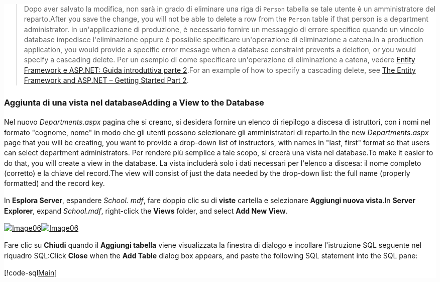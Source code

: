 > <span data-ttu-id="65e01-193">Dopo aver salvato la modifica, non sarà in grado di eliminare una riga di `Person` tabella se tale utente è un amministratore del reparto.</span><span class="sxs-lookup"><span data-stu-id="65e01-193">After you save the change, you will not be able to delete a row from the `Person` table if that person is a department administrator.</span></span> <span data-ttu-id="65e01-194">In un'applicazione di produzione, è necessario fornire un messaggio di errore specifico quando un vincolo database impedisce l'eliminazione oppure è possibile specificare un'operazione di eliminazione a catena.</span><span class="sxs-lookup"><span data-stu-id="65e01-194">In a production application, you would provide a specific error message when a database constraint prevents a deletion, or you would specify a cascading delete.</span></span> <span data-ttu-id="65e01-195">Per un esempio di come specificare un'operazione di eliminazione a catena, vedere [Entity Framework e ASP.NET: Guida introduttiva parte 2](../getting-started-with-ef/the-entity-framework-and-aspnet-getting-started-part-2.md).</span><span class="sxs-lookup"><span data-stu-id="65e01-195">For an example of how to specify a cascading delete, see [The Entity Framework and ASP.NET – Getting Started Part 2](../getting-started-with-ef/the-entity-framework-and-aspnet-getting-started-part-2.md).</span></span>


### <a name="adding-a-view-to-the-database"></a><span data-ttu-id="65e01-196">Aggiunta di una vista nel database</span><span class="sxs-lookup"><span data-stu-id="65e01-196">Adding a View to the Database</span></span>

<span data-ttu-id="65e01-197">Nel nuovo *Departments.aspx* pagina che si creano, si desidera fornire un elenco di riepilogo a discesa di istruttori, con i nomi nel formato "cognome, nome" in modo che gli utenti possono selezionare gli amministratori di reparto.</span><span class="sxs-lookup"><span data-stu-id="65e01-197">In the new *Departments.aspx* page that you will be creating, you want to provide a drop-down list of instructors, with names in "last, first" format so that users can select department administrators.</span></span> <span data-ttu-id="65e01-198">Per rendere più semplice a tale scopo, si creerà una vista nel database.</span><span class="sxs-lookup"><span data-stu-id="65e01-198">To make it easier to do that, you will create a view in the database.</span></span> <span data-ttu-id="65e01-199">La vista includerà solo i dati necessari per l'elenco a discesa: il nome completo (corretto) e la chiave del record.</span><span class="sxs-lookup"><span data-stu-id="65e01-199">The view will consist of just the data needed by the drop-down list: the full name (properly formatted) and the record key.</span></span>

<span data-ttu-id="65e01-200">In **Esplora Server**, espandere *School. mdf*, fare doppio clic su di **viste** cartella e selezionare **Aggiungi nuova vista**.</span><span class="sxs-lookup"><span data-stu-id="65e01-200">In **Server Explorer**, expand *School.mdf*, right-click the **Views** folder, and select **Add New View**.</span></span>

<span data-ttu-id="65e01-201">[![Image06](using-the-entity-framework-and-the-objectdatasource-control-part-1-getting-started/_static/image14.png)](using-the-entity-framework-and-the-objectdatasource-control-part-1-getting-started/_static/image13.png)</span><span class="sxs-lookup"><span data-stu-id="65e01-201">[![Image06](using-the-entity-framework-and-the-objectdatasource-control-part-1-getting-started/_static/image14.png)](using-the-entity-framework-and-the-objectdatasource-control-part-1-getting-started/_static/image13.png)</span></span>

<span data-ttu-id="65e01-202">Fare clic su **Chiudi** quando il **Aggiungi tabella** viene visualizzata la finestra di dialogo e incollare l'istruzione SQL seguente nel riquadro SQL:</span><span class="sxs-lookup"><span data-stu-id="65e01-202">Click **Close** when the **Add Table** dialog box appears, and paste the following SQL statement into the SQL pane:</span></span>

[!code-sql[Main](using-the-entity-framework-and-the-objectdatasource-control-part-1-getting-started/samples/sample1.sql)]
